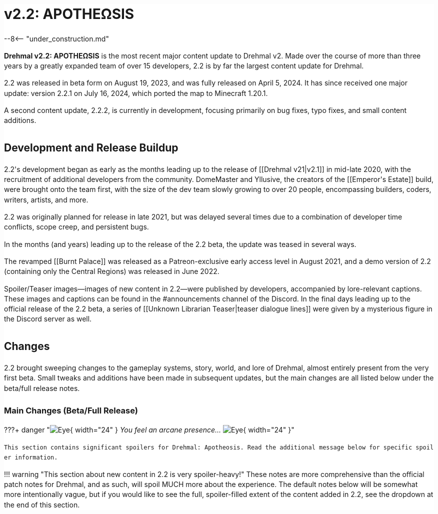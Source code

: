 # v2.2: APOTHEΩSIS

--8<-- "under_construction.md"

**Drehmal v2.2: APOTHEΩSIS** is the most recent major content update to Drehmal v2. Made over the course of more than three years by a greatly expanded team of over 15 developers, 2.2 is by far the largest content update for Drehmal.

2.2 was released in beta form on August 19, 2023, and was fully released on April 5, 2024. It has since received one major update: version 2.2.1 on July 16, 2024, which ported the map to Minecraft 1.20.1.

A second content update, 2.2.2, is currently in development, focusing primarily on bug fixes, typo fixes, and small content additions.

## Development and Release Buildup

2.2's development began as early as the months leading up to the release of [[Drehmal v21|v2.1]] in mid-late 2020, with the recruitment of additional developers from the community. DomeMaster and Yllusive, the creators of the [[Emperor's Estate]] build, were brought onto the team first, with the size of the dev team slowly growing to over 20 people, encompassing builders, coders, writers, artists, and more.

2.2 was originally planned for release in late 2021, but was delayed several times due to a combination of developer time conflicts, scope creep, and persistent bugs. 

In the months (and years) leading up to the release of the 2.2 beta, the update was teased in several ways. 

The revamped [[Burnt Palace]] was released as a Patreon-exclusive early access level in August 2021, and a demo version of 2.2 (containing only the Central Regions) was released in June 2022.

Spoiler/Teaser images—images of new content in 2.2—were published by developers, accompanied by lore-relevant captions. These images and captions can be found in the #announcements channel of the Discord. In the final days leading up to the official release of the 2.2 beta, a series of [[Unknown Librarian Teaser|teaser dialogue lines]] were given by a mysterious figure in the Discord server as well.

## Changes

2.2 brought sweeping changes to the gameplay systems, story, world, and lore of Drehmal, almost entirely present from the very first beta. Small tweaks and additions have been made in subsequent updates, but the main changes are all listed below under the beta/full release notes.

### Main Changes (Beta/Full Release)

???+ danger "![Eye](/assets/img/oculus_of_nothing.png){ width="24" } *You feel an arcane presence...* ![Eye](/assets/img/oculus_of_nothing.png){ width="24" }"

    This section contains significant spoilers for Drehmal: Apotheosis. Read the additional message below for specific spoiler information.

!!! warning "This section about new content in 2.2 is very spoiler-heavy!"
    These notes are more comprehensive than the official patch notes for Drehmal, and as such, will spoil MUCH more about the experience. The default notes below will be somewhat more intentionally vague, but if you would like to see the full, spoiler-filled extent of the content added in 2.2, see the dropdown at the end of this section.
